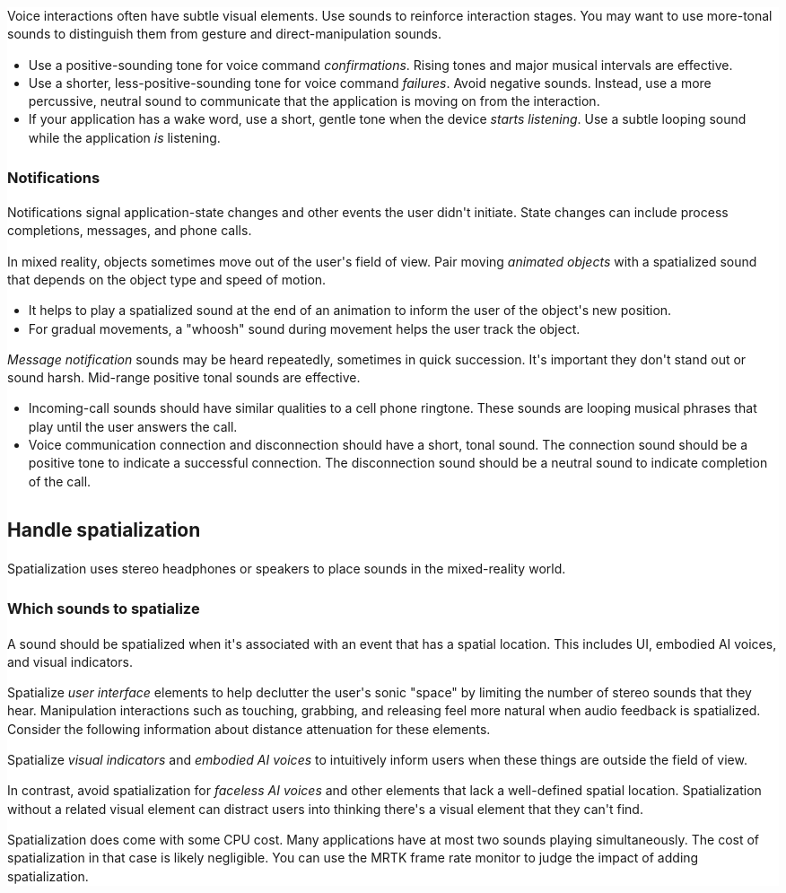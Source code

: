 Voice interactions often have subtle visual elements. Use sounds to reinforce interaction stages. You may want to use more-tonal sounds to distinguish them from gesture and direct-manipulation sounds.

* Use a positive-sounding tone for voice command *confirmations*. Rising tones and major musical intervals are effective.
* Use a shorter, less-positive-sounding tone for voice command *failures*. Avoid negative sounds. Instead, use a more percussive, neutral sound to communicate that the application is moving on from the interaction.
* If your application has a wake word, use a short, gentle tone when the device *starts listening*. Use  a subtle looping sound while the application *is* listening.

### Notifications

Notifications signal application-state changes and other events the user didn't initiate. State changes can include process completions, messages, and phone calls.

In mixed reality, objects sometimes move out of the user's field of view. Pair moving *animated objects* with a spatialized sound that depends on the object type and speed of motion.
* It helps to play a spatialized sound at the end of an animation to inform the user of the object's new position.
* For gradual movements, a "whoosh" sound during movement helps the user track the object.

*Message notification* sounds may be heard repeatedly, sometimes in quick succession. It's important they don't stand out or sound harsh. Mid-range positive tonal sounds are effective.

* Incoming-call sounds should have similar qualities to a cell phone ringtone. These sounds are looping musical phrases that play until the user answers the call.
* Voice communication connection and disconnection should have a short, tonal sound. The connection sound should be a positive tone to indicate a successful connection. The disconnection sound should be a neutral sound to indicate completion of the call.

## Handle spatialization

Spatialization uses stereo headphones or speakers to place sounds in the mixed-reality world.

### Which sounds to spatialize

A sound should be spatialized when it's associated with an event that has a spatial location. This includes UI, embodied AI voices, and visual indicators.

Spatialize *user interface* elements to help declutter the user's sonic "space" by limiting the number of stereo sounds that they hear. Manipulation interactions such as touching, grabbing, and releasing feel more natural when audio feedback is spatialized. Consider the following information about distance attenuation for these elements.

Spatialize *visual indicators* and *embodied AI voices* to intuitively inform users when these things are outside the field of view.
	
In contrast, avoid spatialization for *faceless AI voices* and other elements that lack a well-defined spatial location. Spatialization without a related visual element can distract users into thinking there's a visual element that they can't find.

Spatialization does come with some CPU cost. Many applications have at most two sounds playing simultaneously. The cost of spatialization in that case is likely negligible. You can use the MRTK frame rate monitor to judge the impact of adding spatialization.
